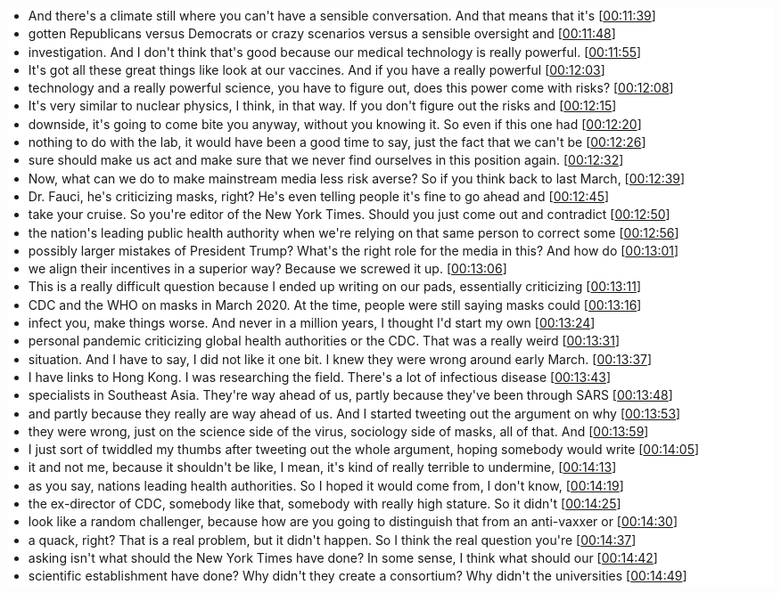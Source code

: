 *  And there's a climate still where you can't have a sensible conversation. And that means that it's [[00:11:39](https://www.youtube.com/watch?v=543ElaaIMww&t=699.84s)]
*  gotten Republicans versus Democrats or crazy scenarios versus a sensible oversight and [[00:11:48](https://www.youtube.com/watch?v=543ElaaIMww&t=708.0s)]
*  investigation. And I don't think that's good because our medical technology is really powerful. [[00:11:55](https://www.youtube.com/watch?v=543ElaaIMww&t=715.6800000000001s)]
*  It's got all these great things like look at our vaccines. And if you have a really powerful [[00:12:03](https://www.youtube.com/watch?v=543ElaaIMww&t=723.6s)]
*  technology and a really powerful science, you have to figure out, does this power come with risks? [[00:12:08](https://www.youtube.com/watch?v=543ElaaIMww&t=728.72s)]
*  It's very similar to nuclear physics, I think, in that way. If you don't figure out the risks and [[00:12:15](https://www.youtube.com/watch?v=543ElaaIMww&t=735.0400000000001s)]
*  downside, it's going to come bite you anyway, without you knowing it. So even if this one had [[00:12:20](https://www.youtube.com/watch?v=543ElaaIMww&t=740.48s)]
*  nothing to do with the lab, it would have been a good time to say, just the fact that we can't be [[00:12:26](https://www.youtube.com/watch?v=543ElaaIMww&t=746.5600000000001s)]
*  sure should make us act and make sure that we never find ourselves in this position again. [[00:12:32](https://www.youtube.com/watch?v=543ElaaIMww&t=752.24s)]
*  Now, what can we do to make mainstream media less risk averse? So if you think back to last March, [[00:12:39](https://www.youtube.com/watch?v=543ElaaIMww&t=759.2800000000001s)]
*  Dr. Fauci, he's criticizing masks, right? He's even telling people it's fine to go ahead and [[00:12:45](https://www.youtube.com/watch?v=543ElaaIMww&t=765.52s)]
*  take your cruise. So you're editor of the New York Times. Should you just come out and contradict [[00:12:50](https://www.youtube.com/watch?v=543ElaaIMww&t=770.72s)]
*  the nation's leading public health authority when we're relying on that same person to correct some [[00:12:56](https://www.youtube.com/watch?v=543ElaaIMww&t=776.16s)]
*  possibly larger mistakes of President Trump? What's the right role for the media in this? And how do [[00:13:01](https://www.youtube.com/watch?v=543ElaaIMww&t=781.84s)]
*  we align their incentives in a superior way? Because we screwed it up. [[00:13:06](https://www.youtube.com/watch?v=543ElaaIMww&t=786.88s)]
*  This is a really difficult question because I ended up writing on our pads, essentially criticizing [[00:13:11](https://www.youtube.com/watch?v=543ElaaIMww&t=791.36s)]
*  CDC and the WHO on masks in March 2020. At the time, people were still saying masks could [[00:13:16](https://www.youtube.com/watch?v=543ElaaIMww&t=796.7199999999999s)]
*  infect you, make things worse. And never in a million years, I thought I'd start my own [[00:13:24](https://www.youtube.com/watch?v=543ElaaIMww&t=804.9599999999999s)]
*  personal pandemic criticizing global health authorities or the CDC. That was a really weird [[00:13:31](https://www.youtube.com/watch?v=543ElaaIMww&t=811.28s)]
*  situation. And I have to say, I did not like it one bit. I knew they were wrong around early March. [[00:13:37](https://www.youtube.com/watch?v=543ElaaIMww&t=817.04s)]
*  I have links to Hong Kong. I was researching the field. There's a lot of infectious disease [[00:13:43](https://www.youtube.com/watch?v=543ElaaIMww&t=823.36s)]
*  specialists in Southeast Asia. They're way ahead of us, partly because they've been through SARS [[00:13:48](https://www.youtube.com/watch?v=543ElaaIMww&t=828.7199999999999s)]
*  and partly because they really are way ahead of us. And I started tweeting out the argument on why [[00:13:53](https://www.youtube.com/watch?v=543ElaaIMww&t=833.5999999999999s)]
*  they were wrong, just on the science side of the virus, sociology side of masks, all of that. And [[00:13:59](https://www.youtube.com/watch?v=543ElaaIMww&t=839.28s)]
*  I just sort of twiddled my thumbs after tweeting out the whole argument, hoping somebody would write [[00:14:05](https://www.youtube.com/watch?v=543ElaaIMww&t=845.84s)]
*  it and not me, because it shouldn't be like, I mean, it's kind of really terrible to undermine, [[00:14:13](https://www.youtube.com/watch?v=543ElaaIMww&t=853.12s)]
*  as you say, nations leading health authorities. So I hoped it would come from, I don't know, [[00:14:19](https://www.youtube.com/watch?v=543ElaaIMww&t=859.52s)]
*  the ex-director of CDC, somebody like that, somebody with really high stature. So it didn't [[00:14:25](https://www.youtube.com/watch?v=543ElaaIMww&t=865.6800000000001s)]
*  look like a random challenger, because how are you going to distinguish that from an anti-vaxxer or [[00:14:30](https://www.youtube.com/watch?v=543ElaaIMww&t=870.8s)]
*  a quack, right? That is a real problem, but it didn't happen. So I think the real question you're [[00:14:37](https://www.youtube.com/watch?v=543ElaaIMww&t=877.76s)]
*  asking isn't what should the New York Times have done? In some sense, I think what should our [[00:14:42](https://www.youtube.com/watch?v=543ElaaIMww&t=882.9599999999999s)]
*  scientific establishment have done? Why didn't they create a consortium? Why didn't the universities [[00:14:49](https://www.youtube.com/watch?v=543ElaaIMww&t=889.04s)]